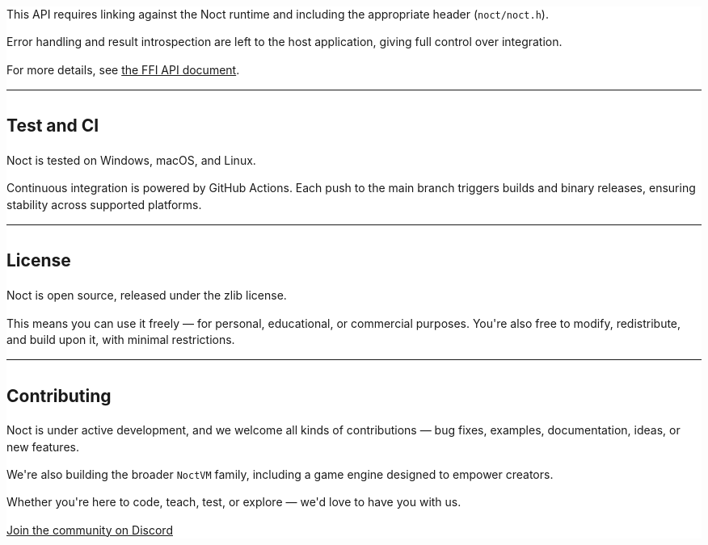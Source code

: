 This API requires linking against the Noct runtime and including the
appropriate header (`noct/noct.h`).

Error handling and result introspection are left to the host
application, giving full control over integration.

For more details, see [the FFI API document](docs/ffi.md).

---

## Test and CI

Noct is tested on Windows, macOS, and Linux.

Continuous integration is powered by GitHub Actions.  Each push to the
main branch triggers builds and binary releases, ensuring stability
across supported platforms.

---

## License

Noct is open source, released under the zlib license.

This means you can use it freely — for personal, educational, or
commercial purposes.  You're also free to modify, redistribute, and
build upon it, with minimal restrictions.

---

## Contributing

Noct is under active development, and we welcome all kinds of
contributions — bug fixes, examples, documentation, ideas, or new
features.

We're also building the broader `NoctVM` family, including a game
engine designed to empower creators.

Whether you're here to code, teach, test, or explore — we'd love to
have you with us.

[Join the community on Discord](https://discord.gg/ybHWSqDVEX)
